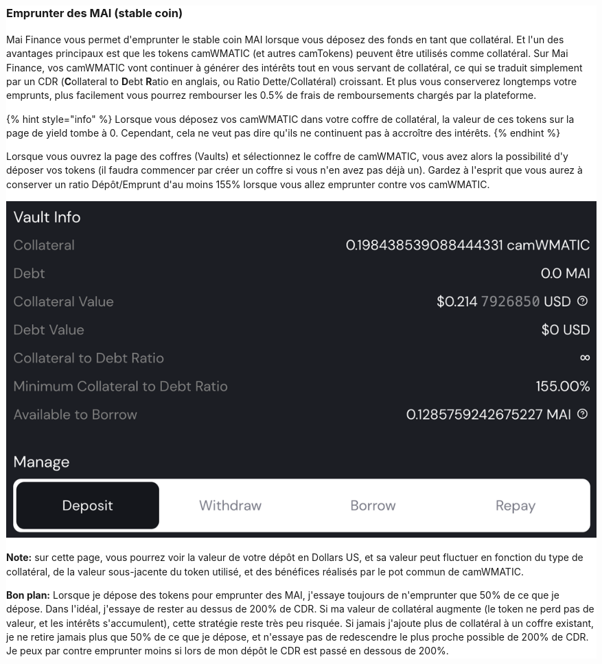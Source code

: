 ### Emprunter des MAI \(stable coin\)

Mai Finance vous permet d'emprunter le stable coin MAI lorsque vous déposez des fonds en tant que collatéral. Et l'un des avantages principaux est que les tokens camWMATIC \(et autres camTokens\) peuvent être utilisés comme collatéral. Sur Mai Finance, vos camWMATIC vont continuer à générer des intérêts tout en vous servant de collatéral, ce qui se traduit simplement par un CDR \(**C**ollateral to **D**ebt **R**atio en anglais, ou Ratio Dette/Collatéral\) croissant. Et plus vous conserverez longtemps votre emprunts, plus facilement vous pourrez rembourser les 0.5% de frais de remboursements chargés par la plateforme.

{% hint style="info" %}
Lorsque vous déposez vos camWMATIC dans votre coffre de collatéral, la valeur de ces tokens sur la page de yield tombe à 0. Cependant, cela ne veut pas dire qu'ils ne continuent pas à accroître des intérêts.
{% endhint %}

Lorsque vous ouvrez la page des coffres \(Vaults\) et sélectionnez le coffre de camWMATIC, vous avez alors la possibilité d'y déposer vos tokens \(il faudra commencer par créer un coffre si vous n'en avez pas déjà un\). Gardez à l'esprit que vous aurez à conserver un ratio Dépôt/Emprunt d'au moins 155% lorsque vous allez emprunter contre vos camWMATIC.

![Mes 0.2 MATIC sont maintenant utilis&#xE9;s comme collat&#xE9;ral](../.gitbook/assets/screen-shot-2021-08-06-at-5.57.55-pm.png)

**Note:** sur cette page, vous pourrez voir la valeur de votre dépôt en Dollars US, et sa valeur peut fluctuer en fonction du type de collatéral, de la valeur sous-jacente du token utilisé, et des bénéfices réalisés par le pot commun de camWMATIC.

**Bon plan:** Lorsque je dépose des tokens pour emprunter des MAI, j'essaye toujours de n'emprunter que 50% de ce que je dépose. Dans l'idéal, j'essaye de rester au dessus de 200% de CDR. Si ma valeur de collatéral augmente \(le token ne perd pas de valeur, et les intérêts s'accumulent\), cette stratégie reste très peu risquée. Si jamais j'ajoute plus de collatéral à un coffre existant, je ne retire jamais plus que 50% de ce que je dépose, et n'essaye pas de redescendre le plus proche possible de 200% de CDR. Je peux par contre emprunter moins si lors de mon dépôt le CDR est passé en dessous de 200%.
